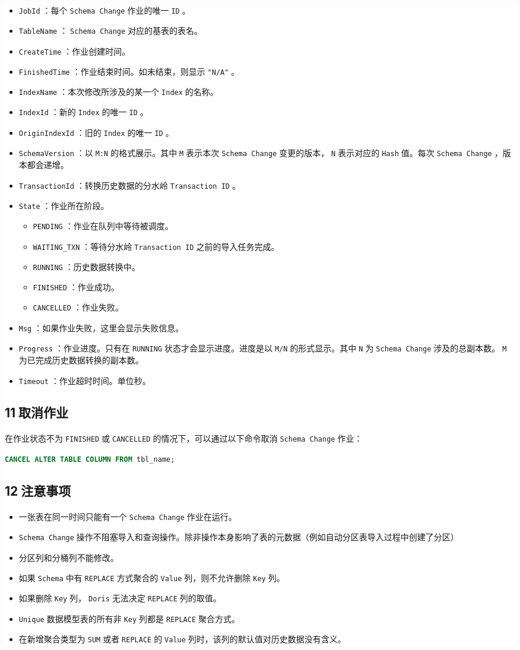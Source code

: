 * `JobId` ：每个 `Schema Change` 作业的唯一 `ID` 。

* `TableName` ： `Schema Change` 对应的基表的表名。

* `CreateTime` ：作业创建时间。

* `FinishedTime` ：作业结束时间。如未结束，则显示 `"N/A"` 。

* `IndexName` ：本次修改所涉及的某一个 `Index` 的名称。

* `IndexId` ：新的 `Index` 的唯一 `ID` 。

* `OriginIndexId` ：旧的 `Index` 的唯一 `ID` 。

* `SchemaVersion` ：以 `M:N` 的格式展示。其中 `M` 表示本次 `Schema Change` 变更的版本， `N` 表示对应的 `Hash` 值。每次 `Schema Change` ，版本都会递增。

* `TransactionId` ：转换历史数据的分水岭 `Transaction ID` 。

* `State` ：作业所在阶段。
  
    * `PENDING` ：作业在队列中等待被调度。
  
    * `WAITING_TXN` ：等待分水岭 `Transaction ID` 之前的导入任务完成。
  
    * `RUNNING` ：历史数据转换中。
  
    * `FINISHED` ：作业成功。
  
    * `CANCELLED` ：作业失败。

* `Msg` ：如果作业失败，这里会显示失败信息。

* `Progress` ：作业进度。只有在 `RUNNING` 状态才会显示进度。进度是以 `M/N` 的形式显示。其中 `N` 为 `Schema Change` 涉及的总副本数。 `M` 为已完成历史数据转换的副本数。

* `Timeout` ：作业超时时间。单位秒。

## 11 取消作业

在作业状态不为 `FINISHED` 或 `CANCELLED` 的情况下，可以通过以下命令取消 `Schema Change` 作业：

```sql
CANCEL ALTER TABLE COLUMN FROM tbl_name;
```

## 12 注意事项

* 一张表在同一时间只能有一个 `Schema Change` 作业在运行。

* `Schema Change` 操作不阻塞导入和查询操作。除非操作本身影响了表的元数据（例如自动分区表导入过程中创建了分区）

* 分区列和分桶列不能修改。

* 如果 `Schema` 中有 `REPLACE` 方式聚合的 `Value` 列，则不允许删除 `Key` 列。

* 如果删除 `Key` 列， `Doris` 无法决定 `REPLACE` 列的取值。

* `Unique` 数据模型表的所有非 `Key` 列都是 `REPLACE` 聚合方式。

* 在新增聚合类型为 `SUM` 或者 `REPLACE` 的 `Value` 列时，该列的默认值对历史数据没有含义。
